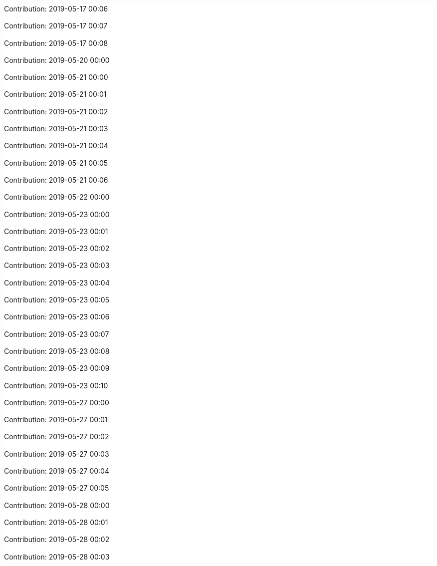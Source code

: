 Contribution: 2019-05-17 00:06

Contribution: 2019-05-17 00:07

Contribution: 2019-05-17 00:08

Contribution: 2019-05-20 00:00

Contribution: 2019-05-21 00:00

Contribution: 2019-05-21 00:01

Contribution: 2019-05-21 00:02

Contribution: 2019-05-21 00:03

Contribution: 2019-05-21 00:04

Contribution: 2019-05-21 00:05

Contribution: 2019-05-21 00:06

Contribution: 2019-05-22 00:00

Contribution: 2019-05-23 00:00

Contribution: 2019-05-23 00:01

Contribution: 2019-05-23 00:02

Contribution: 2019-05-23 00:03

Contribution: 2019-05-23 00:04

Contribution: 2019-05-23 00:05

Contribution: 2019-05-23 00:06

Contribution: 2019-05-23 00:07

Contribution: 2019-05-23 00:08

Contribution: 2019-05-23 00:09

Contribution: 2019-05-23 00:10

Contribution: 2019-05-27 00:00

Contribution: 2019-05-27 00:01

Contribution: 2019-05-27 00:02

Contribution: 2019-05-27 00:03

Contribution: 2019-05-27 00:04

Contribution: 2019-05-27 00:05

Contribution: 2019-05-28 00:00

Contribution: 2019-05-28 00:01

Contribution: 2019-05-28 00:02

Contribution: 2019-05-28 00:03
